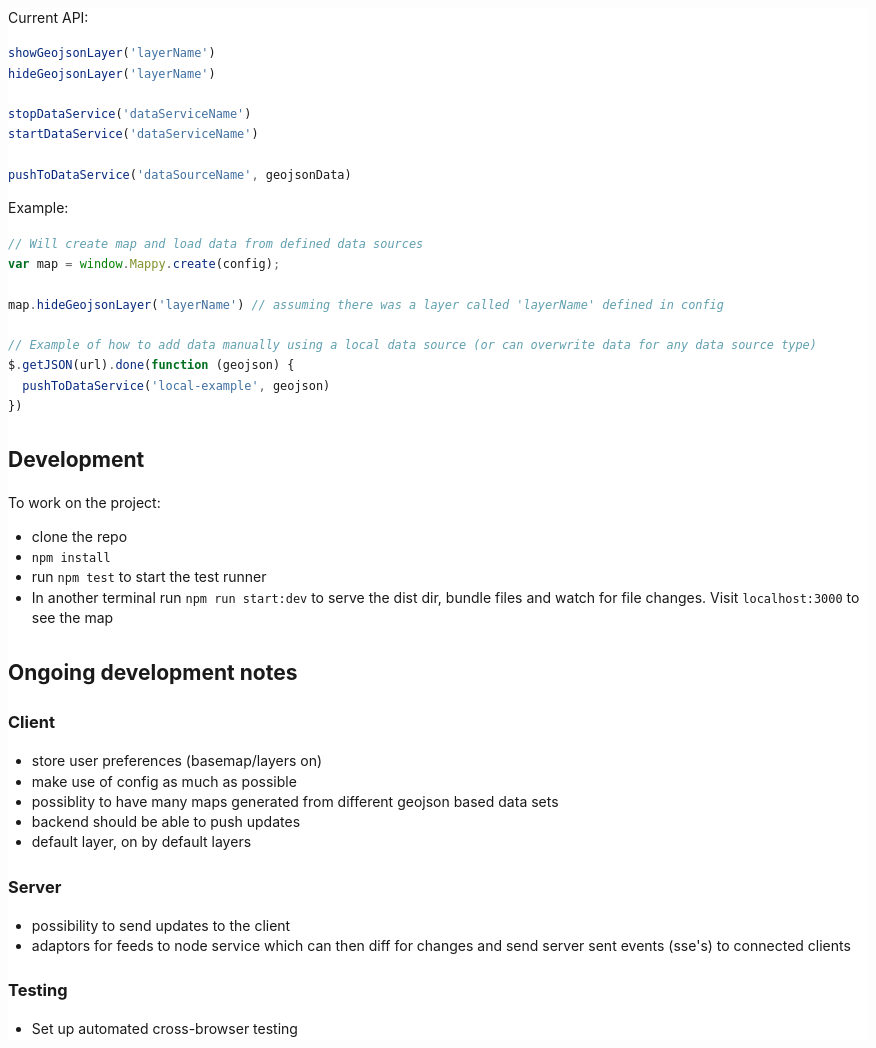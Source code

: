 Current API:
```js
showGeojsonLayer('layerName')
hideGeojsonLayer('layerName')

stopDataService('dataServiceName')
startDataService('dataServiceName')

pushToDataService('dataSourceName', geojsonData)
```

Example:
```js
// Will create map and load data from defined data sources
var map = window.Mappy.create(config);

map.hideGeojsonLayer('layerName') // assuming there was a layer called 'layerName' defined in config

// Example of how to add data manually using a local data source (or can overwrite data for any data source type)
$.getJSON(url).done(function (geojson) {
  pushToDataService('local-example', geojson)
})
```

## Development

To work on the project:

- clone the repo
- `npm install`
- run `npm test` to start the test runner
- In another terminal run `npm run start:dev` to serve the dist dir, bundle files and
watch for file changes. Visit `localhost:3000` to see the map

## Ongoing development notes

### Client
* store user preferences (basemap/layers on)
* make use of config as much as possible
* possiblity to have many maps generated from different geojson based data sets
* backend should be able to push updates
* default layer, on by default layers

### Server
* possibility to send updates to the client
* adaptors for feeds to node service which can then diff for changes and send server sent events (sse's) to connected clients

### Testing
* Set up automated cross-browser testing
